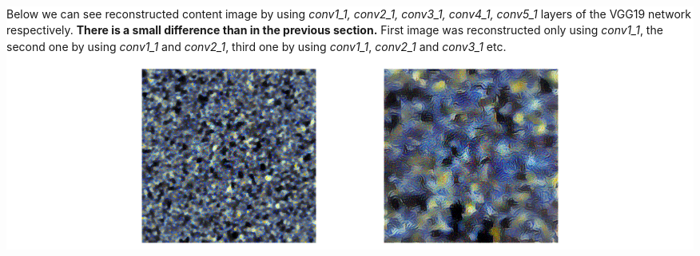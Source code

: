 Below we can see reconstructed content image by using *conv1_1, conv2_1, conv3_1, conv4_1, conv5_1* layers of the VGG19 network respectively. **There is a small difference than in the previous section.** First image was reconstructed only using *conv1_1*, the second one by using *conv1_1* and *conv2_1*, third one by using *conv1_1*, *conv2_1* and *conv3_1* etc.

<div align="center">
 <img src="images/reconstruction/from_style_1.png" width="300" height="225"> 
 <img src="images/reconstruction/from_style_2.png" width="300" height="225"> 